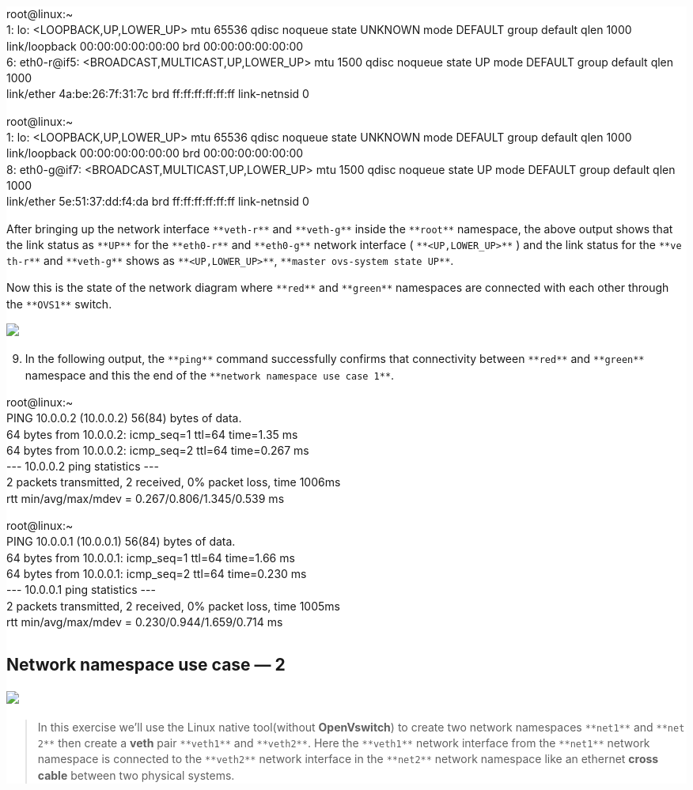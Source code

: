   
root@linux:~  
1: lo: <LOOPBACK,UP,LOWER\_UP> mtu 65536 qdisc noqueue state UNKNOWN mode DEFAULT group default qlen 1000  
    link/loopback 00:00:00:00:00:00 brd 00:00:00:00:00:00  
6: eth0\-r@if5: <BROADCAST,MULTICAST,UP,LOWER\_UP> mtu 1500 qdisc noqueue state UP mode DEFAULT group default qlen 1000  
    link/ether 4a:be:26:7f:31:7c brd ff:ff:ff:ff:ff:ff link\-netnsid 0

  
root@linux:~  
1: lo: <LOOPBACK,UP,LOWER\_UP> mtu 65536 qdisc noqueue state UNKNOWN mode DEFAULT group default qlen 1000  
    link/loopback 00:00:00:00:00:00 brd 00:00:00:00:00:00  
8: eth0\-g@if7: <BROADCAST,MULTICAST,UP,LOWER\_UP> mtu 1500 qdisc noqueue state UP mode DEFAULT group default qlen 1000  
    link/ether 5e:51:37:dd:f4:da brd ff:ff:ff:ff:ff:ff link\-netnsid 0

After bringing up the network interface `**veth-r**` and `**veth-g**` inside the `**root**` namespace, the above output shows that the link status as `**UP**` for the `**eth0-r**` and `**eth0-g**` network interface ( `**<UP,LOWER_UP>**` ) and the link status for the `**veth-r**` and `**veth-g**` shows as `**<UP,LOWER_UP>**`, `**master ovs-system state UP**`.

Now this is the state of the network diagram where `**red**` and `**green**` namespaces are connected with each other through the `**OVS1**` switch.

![](https://miro.medium.com/v2/resize:fit:1366/1*LkphGiL5VSUX1eUmZAHQEA.png)

9. In the following output, the `**ping**` command successfully confirms that connectivity between `**red**` and `**green**` namespace and this the end of the `**network namespace use case 1**`.

  
root@linux:~  
PING 10.0.0.2 (10.0.0.2) 56(84) bytes of data.  
64 bytes from 10.0.0.2: icmp\_seq=1 ttl=64 time\=1.35 ms  
64 bytes from 10.0.0.2: icmp\_seq=2 ttl=64 time\=0.267 ms  
\--- 10.0.0.2 ping statistics ---  
2 packets transmitted, 2 received, 0% packet loss, time 1006ms  
rtt min/avg/max/mdev = 0.267/0.806/1.345/0.539 ms

  
root@linux:~  
PING 10.0.0.1 (10.0.0.1) 56(84) bytes of data.  
64 bytes from 10.0.0.1: icmp\_seq=1 ttl=64 time\=1.66 ms  
64 bytes from 10.0.0.1: icmp\_seq=2 ttl=64 time\=0.230 ms  
\--- 10.0.0.1 ping statistics ---  
2 packets transmitted, 2 received, 0% packet loss, time 1005ms  
rtt min/avg/max/mdev = 0.230/0.944/1.659/0.714 ms

## Network namespace use case — 2

![](https://miro.medium.com/v2/resize:fit:1278/1*vIawA70pX8pdKY0XQX3KGQ.png)

> In this exercise we’ll use the Linux native tool(without **OpenVswitch**) to create two network namespaces `**net1**` and `**net2**` then create a **veth** pair `**veth1**` and `**veth2**`. Here the `**veth1**` network interface from the `**net1**` network namespace is connected to the `**veth2**` network interface in the `**net2**` network namespace like an ethernet **cross cable** between two physical systems.
